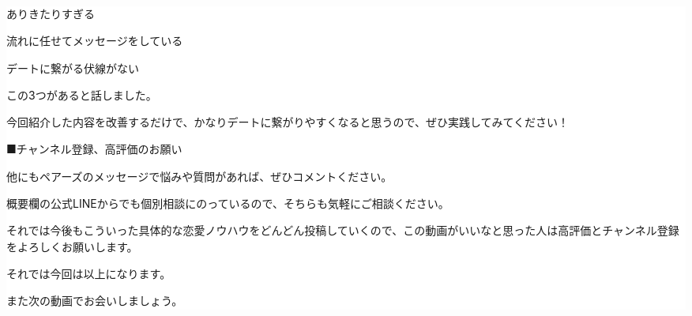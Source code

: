 ありきたりすぎる

流れに任せてメッセージをしている

デートに繋がる伏線がない

この3つがあると話しました。


今回紹介した内容を改善するだけで、かなりデートに繋がりやすくなると思うので、ぜひ実践してみてください！


■チャンネル登録、高評価のお願い

他にもペアーズのメッセージで悩みや質問があれば、ぜひコメントください。

概要欄の公式LINEからでも個別相談にのっているので、そちらも気軽にご相談ください。

それでは今後もこういった具体的な恋愛ノウハウをどんどん投稿していくので、この動画がいいなと思った人は高評価とチャンネル登録をよろしくお願いします。


それでは今回は以上になります。

また次の動画でお会いしましょう。


